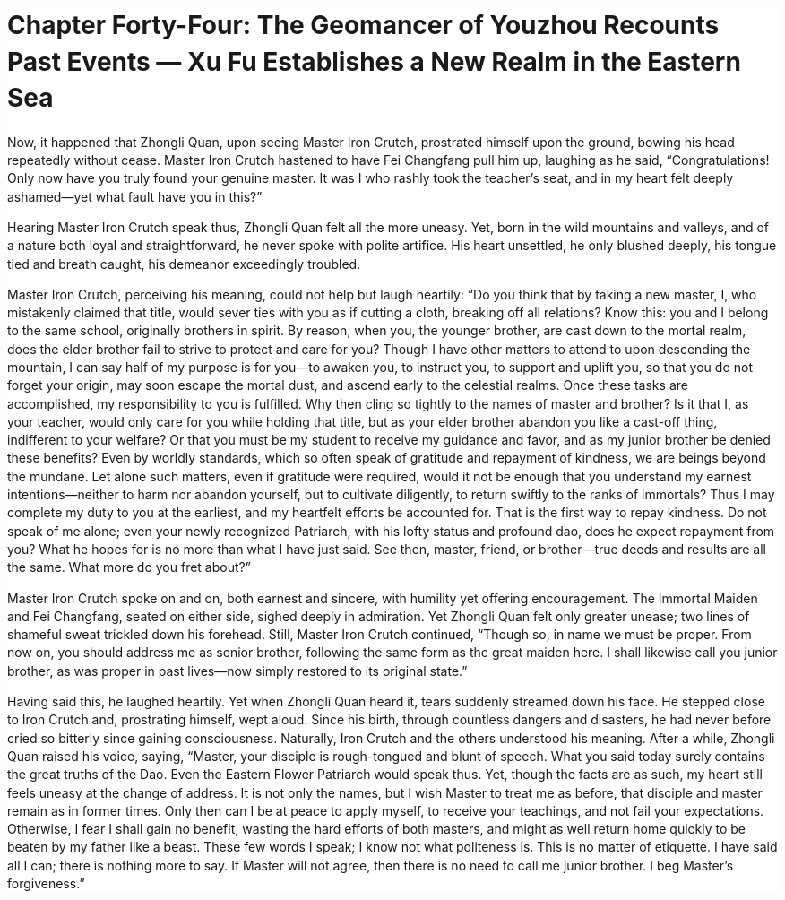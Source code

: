 # Chapter Forty-Four: The Geomancer of Youzhou Recounts Past Events — Xu Fu Establishes a New Realm in the Eastern Sea

Now, it happened that Zhongli Quan, upon seeing Master Iron Crutch, prostrated himself upon the ground, bowing his head repeatedly without cease. Master Iron Crutch hastened to have Fei Changfang pull him up, laughing as he said, “Congratulations! Only now have you truly found your genuine master. It was I who rashly took the teacher’s seat, and in my heart felt deeply ashamed—yet what fault have you in this?”

Hearing Master Iron Crutch speak thus, Zhongli Quan felt all the more uneasy. Yet, born in the wild mountains and valleys, and of a nature both loyal and straightforward, he never spoke with polite artifice. His heart unsettled, he only blushed deeply, his tongue tied and breath caught, his demeanor exceedingly troubled.

Master Iron Crutch, perceiving his meaning, could not help but laugh heartily: “Do you think that by taking a new master, I, who mistakenly claimed that title, would sever ties with you as if cutting a cloth, breaking off all relations? Know this: you and I belong to the same school, originally brothers in spirit. By reason, when you, the younger brother, are cast down to the mortal realm, does the elder brother fail to strive to protect and care for you? Though I have other matters to attend to upon descending the mountain, I can say half of my purpose is for you—to awaken you, to instruct you, to support and uplift you, so that you do not forget your origin, may soon escape the mortal dust, and ascend early to the celestial realms. Once these tasks are accomplished, my responsibility to you is fulfilled. Why then cling so tightly to the names of master and brother? Is it that I, as your teacher, would only care for you while holding that title, but as your elder brother abandon you like a cast-off thing, indifferent to your welfare? Or that you must be my student to receive my guidance and favor, and as my junior brother be denied these benefits? Even by worldly standards, which so often speak of gratitude and repayment of kindness, we are beings beyond the mundane. Let alone such matters, even if gratitude were required, would it not be enough that you understand my earnest intentions—neither to harm nor abandon yourself, but to cultivate diligently, to return swiftly to the ranks of immortals? Thus I may complete my duty to you at the earliest, and my heartfelt efforts be accounted for. That is the first way to repay kindness. Do not speak of me alone; even your newly recognized Patriarch, with his lofty status and profound dao, does he expect repayment from you? What he hopes for is no more than what I have just said. See then, master, friend, or brother—true deeds and results are all the same. What more do you fret about?”

Master Iron Crutch spoke on and on, both earnest and sincere, with humility yet offering encouragement. The Immortal Maiden and Fei Changfang, seated on either side, sighed deeply in admiration. Yet Zhongli Quan felt only greater unease; two lines of shameful sweat trickled down his forehead. Still, Master Iron Crutch continued, “Though so, in name we must be proper. From now on, you should address me as senior brother, following the same form as the great maiden here. I shall likewise call you junior brother, as was proper in past lives—now simply restored to its original state.”

Having said this, he laughed heartily. Yet when Zhongli Quan heard it, tears suddenly streamed down his face. He stepped close to Iron Crutch and, prostrating himself, wept aloud. Since his birth, through countless dangers and disasters, he had never before cried so bitterly since gaining consciousness. Naturally, Iron Crutch and the others understood his meaning. After a while, Zhongli Quan raised his voice, saying, “Master, your disciple is rough-tongued and blunt of speech. What you said today surely contains the great truths of the Dao. Even the Eastern Flower Patriarch would speak thus. Yet, though the facts are as such, my heart still feels uneasy at the change of address. It is not only the names, but I wish Master to treat me as before, that disciple and master remain as in former times. Only then can I be at peace to apply myself, to receive your teachings, and not fail your expectations. Otherwise, I fear I shall gain no benefit, wasting the hard efforts of both masters, and might as well return home quickly to be beaten by my father like a beast. These few words I speak; I know not what politeness is. This is no matter of etiquette. I have said all I can; there is nothing more to say. If Master will not agree, then there is no need to call me junior brother. I beg Master’s forgiveness.”
